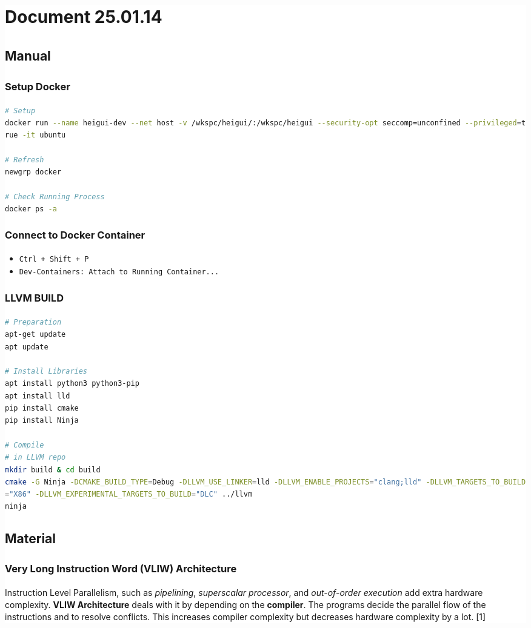 # Document 25.01.14

## Manual

### Setup Docker
```sh
# Setup
docker run --name heigui-dev --net host -v /wkspc/heigui/:/wkspc/heigui --security-opt seccomp=unconfined --privileged=true -it ubuntu

# Refresh
newgrp docker

# Check Running Process
docker ps -a
```

### Connect to Docker Container
- `Ctrl + Shift + P`
- `Dev-Containers: Attach to Running Container...`

### LLVM BUILD
```sh
# Preparation
apt-get update
apt update

# Install Libraries
apt install python3 python3-pip
apt install lld
pip install cmake
pip install Ninja

# Compile
# in LLVM repo
mkdir build & cd build
cmake -G Ninja -DCMAKE_BUILD_TYPE=Debug -DLLVM_USE_LINKER=lld -DLLVM_ENABLE_PROJECTS="clang;lld" -DLLVM_TARGETS_TO_BUILD="X86" -DLLVM_EXPERIMENTAL_TARGETS_TO_BUILD="DLC" ../llvm
ninja
```

## Material

### Very Long Instruction Word (VLIW) Architecture

Instruction Level Parallelism, such as *pipelining*, *superscalar processor*, and *out-of-order execution* add extra hardware complexity. **VLIW Architecture** deals with it by depending on the **compiler**. The programs decide the parallel flow of the instructions and to resolve conflicts. This increases compiler complexity but decreases hardware complexity by a lot. [1]
